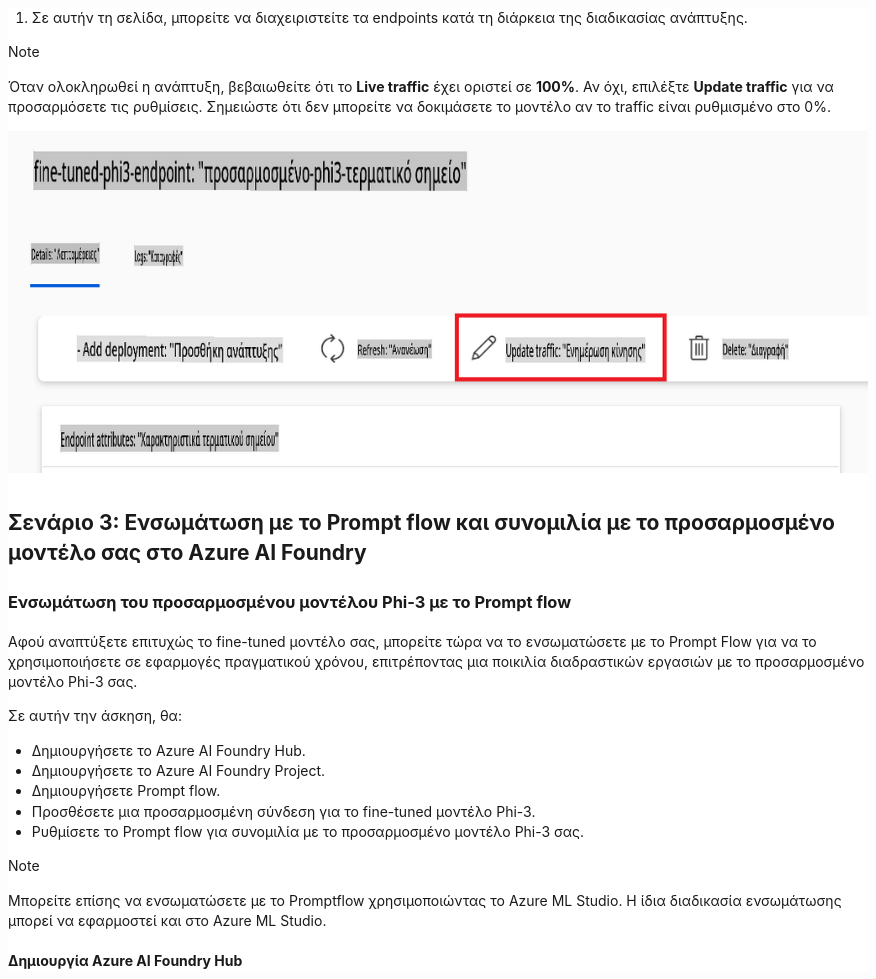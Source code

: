 1. Σε αυτήν τη σελίδα, μπορείτε να διαχειριστείτε τα endpoints κατά τη διάρκεια της διαδικασίας ανάπτυξης.

> [!NOTE]
> Όταν ολοκληρωθεί η ανάπτυξη, βεβαιωθείτε ότι το **Live traffic** έχει οριστεί σε **100%**. Αν όχι, επιλέξτε **Update traffic** για να προσαρμόσετε τις ρυθμίσεις. Σημειώστε ότι δεν μπορείτε να δοκιμάσετε το μοντέλο αν το traffic είναι ρυθμισμένο στο 0%.
>
> ![Ορισμός traffic.](../../../../../../translated_images/07-10-set-traffic.a0fccfd2b1e2bd0dba22860daa76d35999cfcf23b53ecc09df92f992c4cab64f.el.png)
>

## Σενάριο 3: Ενσωμάτωση με το Prompt flow και συνομιλία με το προσαρμοσμένο μοντέλο σας στο Azure AI Foundry

### Ενσωμάτωση του προσαρμοσμένου μοντέλου Phi-3 με το Prompt flow

Αφού αναπτύξετε επιτυχώς το fine-tuned μοντέλο σας, μπορείτε τώρα να το ενσωματώσετε με το Prompt Flow για να το χρησιμοποιήσετε σε εφαρμογές πραγματικού χρόνου, επιτρέποντας μια ποικιλία διαδραστικών εργασιών με το προσαρμοσμένο μοντέλο Phi-3 σας.

Σε αυτήν την άσκηση, θα:

- Δημιουργήσετε το Azure AI Foundry Hub.
- Δημιουργήσετε το Azure AI Foundry Project.
- Δημιουργήσετε Prompt flow.
- Προσθέσετε μια προσαρμοσμένη σύνδεση για το fine-tuned μοντέλο Phi-3.
- Ρυθμίσετε το Prompt flow για συνομιλία με το προσαρμοσμένο μοντέλο Phi-3 σας.

> [!NOTE]
> Μπορείτε επίσης να ενσωματώσετε με το Promptflow χρησιμοποιώντας το Azure ML Studio. Η ίδια διαδικασία ενσωμάτωσης μπορεί να εφαρμοστεί και στο Azure ML Studio.

#### Δημιουργία Azure AI Foundry Hub
